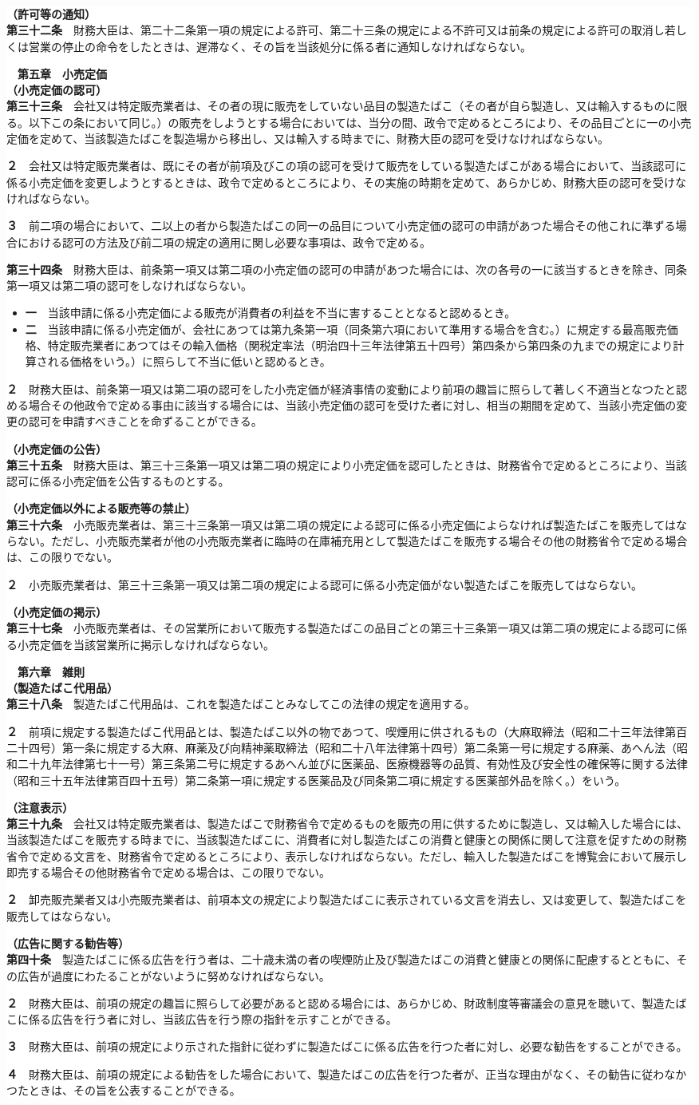 **（許可等の通知）**  
**第三十二条**　財務大臣は、第二十二条第一項の規定による許可、第二十三条の規定による不許可又は前条の規定による許可の取消し若しくは営業の停止の命令をしたときは、遅滞なく、その旨を当該処分に係る者に通知しなければならない。  
  
&emsp;**第五章　小売定価**  
**（小売定価の認可）**  
**第三十三条**　会社又は特定販売業者は、その者の現に販売をしていない品目の製造たばこ（その者が自ら製造し、又は輸入するものに限る。以下この条において同じ。）の販売をしようとする場合においては、当分の間、政令で定めるところにより、その品目ごとに一の小売定価を定めて、当該製造たばこを製造場から移出し、又は輸入する時までに、財務大臣の認可を受けなければならない。  
  
**２**　会社又は特定販売業者は、既にその者が前項及びこの項の認可を受けて販売をしている製造たばこがある場合において、当該認可に係る小売定価を変更しようとするときは、政令で定めるところにより、その実施の時期を定めて、あらかじめ、財務大臣の認可を受けなければならない。  
  
**３**　前二項の場合において、二以上の者から製造たばこの同一の品目について小売定価の認可の申請があつた場合その他これに準ずる場合における認可の方法及び前二項の規定の適用に関し必要な事項は、政令で定める。  
  
**第三十四条**　財務大臣は、前条第一項又は第二項の小売定価の認可の申請があつた場合には、次の各号の一に該当するときを除き、同条第一項又は第二項の認可をしなければならない。  
* **一**　当該申請に係る小売定価による販売が消費者の利益を不当に害することとなると認めるとき。  
* **二**　当該申請に係る小売定価が、会社にあつては第九条第一項（同条第六項において準用する場合を含む。）に規定する最高販売価格、特定販売業者にあつてはその輸入価格（関税定率法（明治四十三年法律第五十四号）第四条から第四条の九までの規定により計算される価格をいう。）に照らして不当に低いと認めるとき。  
  
**２**　財務大臣は、前条第一項又は第二項の認可をした小売定価が経済事情の変動により前項の趣旨に照らして著しく不適当となつたと認める場合その他政令で定める事由に該当する場合には、当該小売定価の認可を受けた者に対し、相当の期間を定めて、当該小売定価の変更の認可を申請すべきことを命ずることができる。  
  
**（小売定価の公告）**  
**第三十五条**　財務大臣は、第三十三条第一項又は第二項の規定により小売定価を認可したときは、財務省令で定めるところにより、当該認可に係る小売定価を公告するものとする。  
  
**（小売定価以外による販売等の禁止）**  
**第三十六条**　小売販売業者は、第三十三条第一項又は第二項の規定による認可に係る小売定価によらなければ製造たばこを販売してはならない。ただし、小売販売業者が他の小売販売業者に臨時の在庫補充用として製造たばこを販売する場合その他の財務省令で定める場合は、この限りでない。  
  
**２**　小売販売業者は、第三十三条第一項又は第二項の規定による認可に係る小売定価がない製造たばこを販売してはならない。  
  
**（小売定価の掲示）**  
**第三十七条**　小売販売業者は、その営業所において販売する製造たばこの品目ごとの第三十三条第一項又は第二項の規定による認可に係る小売定価を当該営業所に掲示しなければならない。  
  
&emsp;**第六章　雑則**  
**（製造たばこ代用品）**  
**第三十八条**　製造たばこ代用品は、これを製造たばことみなしてこの法律の規定を適用する。  
  
**２**　前項に規定する製造たばこ代用品とは、製造たばこ以外の物であつて、喫煙用に供されるもの（大麻取締法（昭和二十三年法律第百二十四号）第一条に規定する大麻、麻薬及び向精神薬取締法（昭和二十八年法律第十四号）第二条第一号に規定する麻薬、あへん法（昭和二十九年法律第七十一号）第三条第二号に規定するあへん並びに医薬品、医療機器等の品質、有効性及び安全性の確保等に関する法律（昭和三十五年法律第百四十五号）第二条第一項に規定する医薬品及び同条第二項に規定する医薬部外品を除く。）をいう。  
  
**（注意表示）**  
**第三十九条**　会社又は特定販売業者は、製造たばこで財務省令で定めるものを販売の用に供するために製造し、又は輸入した場合には、当該製造たばこを販売する時までに、当該製造たばこに、消費者に対し製造たばこの消費と健康との関係に関して注意を促すための財務省令で定める文言を、財務省令で定めるところにより、表示しなければならない。ただし、輸入した製造たばこを博覧会において展示し即売する場合その他財務省令で定める場合は、この限りでない。  
  
**２**　卸売販売業者又は小売販売業者は、前項本文の規定により製造たばこに表示されている文言を消去し、又は変更して、製造たばこを販売してはならない。  
  
**（広告に関する勧告等）**  
**第四十条**　製造たばこに係る広告を行う者は、二十歳未満の者の喫煙防止及び製造たばこの消費と健康との関係に配慮するとともに、その広告が過度にわたることがないように努めなければならない。  
  
**２**　財務大臣は、前項の規定の趣旨に照らして必要があると認める場合には、あらかじめ、財政制度等審議会の意見を聴いて、製造たばこに係る広告を行う者に対し、当該広告を行う際の指針を示すことができる。  
  
**３**　財務大臣は、前項の規定により示された指針に従わずに製造たばこに係る広告を行つた者に対し、必要な勧告をすることができる。  
  
**４**　財務大臣は、前項の規定による勧告をした場合において、製造たばこの広告を行つた者が、正当な理由がなく、その勧告に従わなかつたときは、その旨を公表することができる。  
  